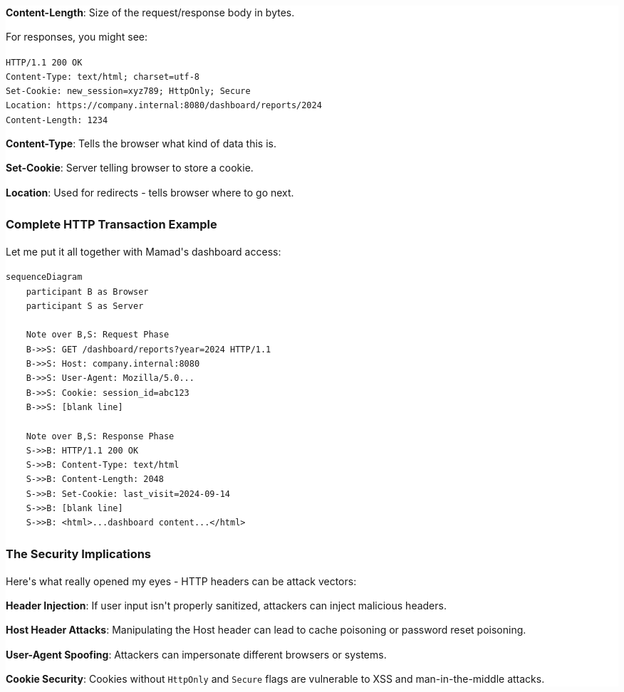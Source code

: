 **Content-Length**: Size of the request/response body in bytes.

For responses, you might see:

```http
HTTP/1.1 200 OK
Content-Type: text/html; charset=utf-8
Set-Cookie: new_session=xyz789; HttpOnly; Secure
Location: https://company.internal:8080/dashboard/reports/2024
Content-Length: 1234
```

**Content-Type**: Tells the browser what kind of data this is.

**Set-Cookie**: Server telling browser to store a cookie.

**Location**: Used for redirects - tells browser where to go next.

### Complete HTTP Transaction Example

Let me put it all together with Mamad's dashboard access:

```mermaid
sequenceDiagram
    participant B as Browser
    participant S as Server
    
    Note over B,S: Request Phase
    B->>S: GET /dashboard/reports?year=2024 HTTP/1.1
    B->>S: Host: company.internal:8080
    B->>S: User-Agent: Mozilla/5.0...
    B->>S: Cookie: session_id=abc123
    B->>S: [blank line]
    
    Note over B,S: Response Phase  
    S->>B: HTTP/1.1 200 OK
    S->>B: Content-Type: text/html
    S->>B: Content-Length: 2048
    S->>B: Set-Cookie: last_visit=2024-09-14
    S->>B: [blank line]
    S->>B: <html>...dashboard content...</html>
```

### The Security Implications

Here's what really opened my eyes - HTTP headers can be attack vectors:

**Header Injection**: If user input isn't properly sanitized, attackers can inject malicious headers.

**Host Header Attacks**: Manipulating the Host header can lead to cache poisoning or password reset poisoning.

**User-Agent Spoofing**: Attackers can impersonate different browsers or systems.

**Cookie Security**: Cookies without `HttpOnly` and `Secure` flags are vulnerable to XSS and man-in-the-middle attacks.
